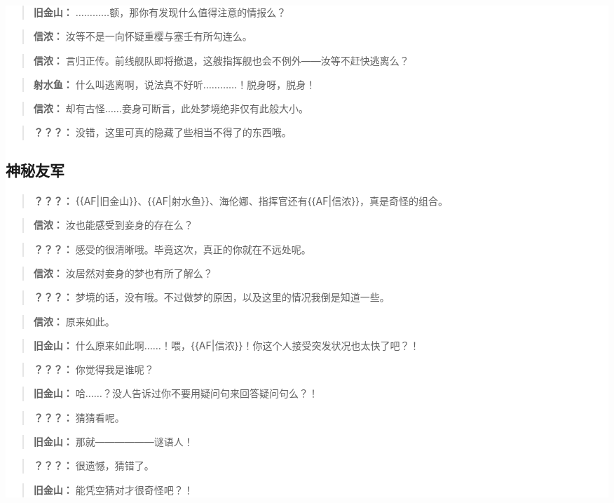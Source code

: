 > **旧金山：**
> …………额，那你有发现什么值得注意的情报么？

> **信浓：**
> 汝等不是一向怀疑重樱与塞壬有所勾连么。

> **信浓：**
> 言归正传。前线舰队即将撤退，这艘指挥舰也会不例外——汝等不赶快逃离么？

> **射水鱼：**
> 什么叫逃离啊，说法真不好听…………！脱身呀，脱身！

> **信浓：**
> 却有古怪……妾身可断言，此处梦境绝非仅有此般大小。

> **？？？：**
> 没错，这里可真的隐藏了些相当不得了的东西哦。

## 神秘友军

> **？？？：**
> {{AF|旧金山}}、{{AF|射水鱼}}、海伦娜、指挥官还有{{AF|信浓}}，真是奇怪的组合。

> **信浓：**
> 汝也能感受到妾身的存在么？

> **？？？：**
> 感受的很清晰哦。毕竟这次，真正的你就在不远处呢。

> **信浓：**
> 汝居然对妾身的梦也有所了解么？

> **？？？：**
> 梦境的话，没有哦。不过做梦的原因，以及这里的情况我倒是知道一些。

> **信浓：**
> 原来如此。

> **旧金山：**
> 什么原来如此啊……！喂，{{AF|信浓}}！你这个人接受突发状况也太快了吧？！

> **？？？：**
> 你觉得我是谁呢？

> **旧金山：**
> 哈……？没人告诉过你不要用疑问句来回答疑问句么？！

> **？？？：**
> 猜猜看呢。

> **旧金山：**
> 那就——————谜语人！

> **？？？：**
> 很遗憾，猜错了。

> **旧金山：**
> 能凭空猜对才很奇怪吧？！
